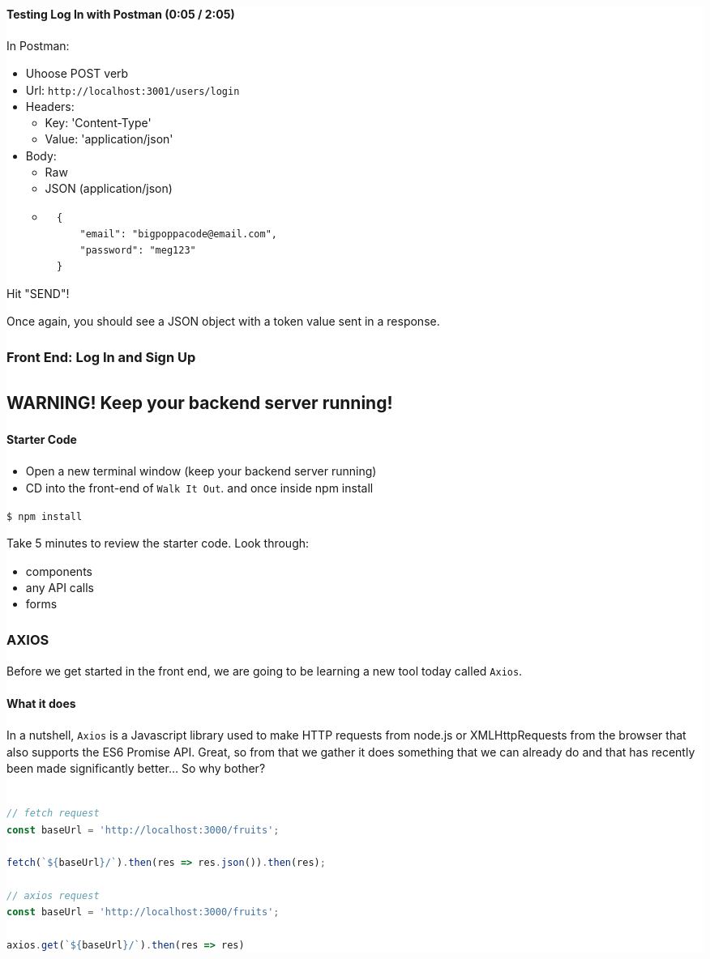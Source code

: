 #### Testing Log In with Postman (0:05 / 2:05)

In Postman:

- Uhoose POST verb
- Url: `http://localhost:3001/users/login`
- Headers:
    - Key: 'Content-Type'
    - Value: 'application/json'
- Body:
    - Raw
    - JSON (application/json)
    - ```
        {
            "email": "bigpoppacode@email.com",
            "password": "meg123"
        }
        ```

Hit "SEND"!

Once again, you should see a JSON object with a token value sent in a response.

### Front End: Log In and Sign Up

## WARNING! Keep your backend server running!

#### Starter Code

- Open a new terminal window (keep your backend server running)
- CD into the front-end of `Walk It Out`. and once inside npm install

```
$ npm install
```

Take 5 minutes to review the starter code. Look through:

- components
- any API calls
- forms


### AXIOS
Before we get started in the front end, we are going to be learning a new tool today called `Axios`. 


#### What it does
In a nutshell, `Axios` is a Javascript library used to make HTTP requests from node.js or XMLHttpRequests from the browser that also supports the ES6 Promise API. Great, so from that we gather it does something that we can already do and that has recently been made significantly better… So why bother?

```js

// fetch request
const baseUrl = 'http://localhost:3000/fruits';

fetch(`${baseUrl}/`).then(res => res.json()).then(res);

// axios request
const baseUrl = 'http://localhost:3000/fruits';

axios.get(`${baseUrl}/`).then(res => res)

```

